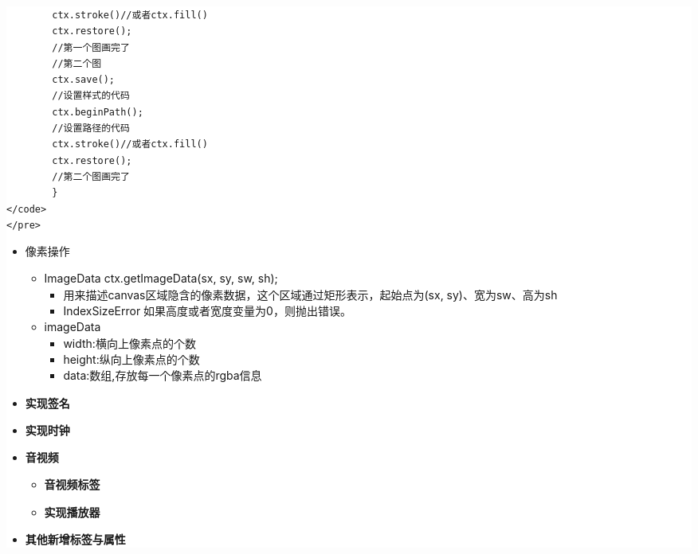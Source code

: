 			ctx.stroke()//或者ctx.fill()
			ctx.restore();
			//第一个图画完了
			//第二个图				
			ctx.save();
			//设置样式的代码
			ctx.beginPath();
			//设置路径的代码
			ctx.stroke()//或者ctx.fill()
			ctx.restore();
			//第二个图画完了
			}
	</code>
	</pre>
-	像素操作
	-	ImageData ctx.getImageData(sx, sy, sw, sh);
		-	用来描述canvas区域隐含的像素数据，这个区域通过矩形表示，起始点为(sx, sy)、宽为sw、高为sh
		-	IndexSizeError
如果高度或者宽度变量为0，则抛出错误。
	-	imageData
		-	width:横向上像素点的个数
		-	height:纵向上像素点的个数
		-	data:数组,存放每一个像素点的rgba信息


-	**实现签名**
-	**实现时钟**

			
-	**音视频**
	-	**音视频标签**

	-	**实现播放器**	
-	**其他新增标签与属性**



